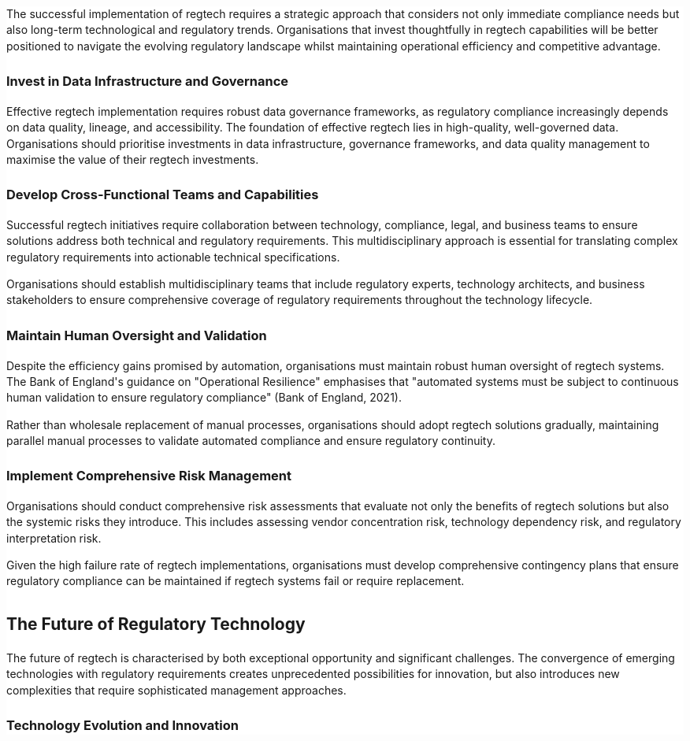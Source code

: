 The successful implementation of regtech requires a strategic approach that considers not only immediate compliance needs but also long-term technological and regulatory trends. Organisations that invest thoughtfully in regtech capabilities will be better positioned to navigate the evolving regulatory landscape whilst maintaining operational efficiency and competitive advantage.

### Invest in Data Infrastructure and Governance

Effective regtech implementation requires robust data governance frameworks, as regulatory compliance increasingly depends on data quality, lineage, and accessibility. The foundation of effective regtech lies in high-quality, well-governed data. Organisations should prioritise investments in data infrastructure, governance frameworks, and data quality management to maximise the value of their regtech investments.

### Develop Cross-Functional Teams and Capabilities

Successful regtech initiatives require collaboration between technology, compliance, legal, and business teams to ensure solutions address both technical and regulatory requirements. This multidisciplinary approach is essential for translating complex regulatory requirements into actionable technical specifications.

Organisations should establish multidisciplinary teams that include regulatory experts, technology architects, and business stakeholders to ensure comprehensive coverage of regulatory requirements throughout the technology lifecycle.

### Maintain Human Oversight and Validation

Despite the efficiency gains promised by automation, organisations must maintain robust human oversight of regtech systems. The Bank of England's guidance on "Operational Resilience" emphasises that "automated systems must be subject to continuous human validation to ensure regulatory compliance" (Bank of England, 2021).

Rather than wholesale replacement of manual processes, organisations should adopt regtech solutions gradually, maintaining parallel manual processes to validate automated compliance and ensure regulatory continuity.

### Implement Comprehensive Risk Management

Organisations should conduct comprehensive risk assessments that evaluate not only the benefits of regtech solutions but also the systemic risks they introduce. This includes assessing vendor concentration risk, technology dependency risk, and regulatory interpretation risk.

Given the high failure rate of regtech implementations, organisations must develop comprehensive contingency plans that ensure regulatory compliance can be maintained if regtech systems fail or require replacement.

## The Future of Regulatory Technology

The future of regtech is characterised by both exceptional opportunity and significant challenges. The convergence of emerging technologies with regulatory requirements creates unprecedented possibilities for innovation, but also introduces new complexities that require sophisticated management approaches.

### Technology Evolution and Innovation
